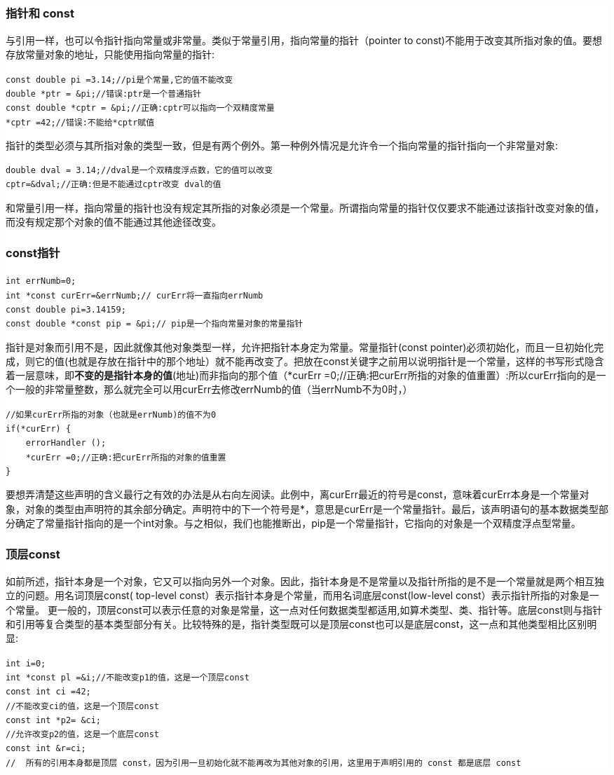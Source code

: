 ###  指针和 const

与引用一样，也可以令指针指向常量或非常量。类似于常量引用，指向常量的指针（pointer to const)不能用于改变其所指对象的值。要想存放常量对象的地址，只能使用指向常量的指针:

```
const double pi =3.14;//pi是个常量,它的值不能改变
double *ptr = &pi;//错误:ptr是一个普通指针
const double *cptr = &pi;//正确:cptr可以指向一个双精度常量
*cptr =42;//错误:不能给*cptr赋值
```

指针的类型必须与其所指对象的类型一致，但是有两个例外。第一种例外情况是允许令一个指向常量的指针指向一个非常量对象:

```
double dval = 3.14;//dval是一个双精度浮点数，它的值可以改变
cptr=&dval;//正确:但是不能通过cptr改变 dval的值
```

和常量引用一样，指向常量的指针也没有规定其所指的对象必须是一个常量。所谓指向常量的指针仅仅要求不能通过该指针改变对象的值，而没有规定那个对象的值不能通过其他途径改变。

### const指针

```
int errNumb=0;
int *const curErr=&errNumb;// curErr将一直指向errNumb
const double pi=3.14159;
const double *const pip = &pi;// pip是一个指向常量对象的常量指针

```

指针是对象而引用不是，因此就像其他对象类型一样，允许把指针本身定为常量。常量指针(const pointer)必须初始化，而且一旦初始化完成，则它的值(也就是存放在指针中的那个地址）就不能再改变了。把放在const关键字之前用以说明指针是一个常量，这样的书写形式隐含着一层意味，即**不变的是指针本身的值**(地址)而非指向的那个值（*curErr =0;//正确:把curErr所指的对象的值重置）:所以curErr指向的是一个一般的非常量整数，那么就完全可以用curErr去修改errNumb的值（当errNumb不为0时，）

```
//如果curErr所指的对象（也就是errNumb)的值不为0
if(*curErr) {
	errorHandler ();
	*curErr =0;//正确:把curErr所指的对象的值重置
}
```



要想弄清楚这些声明的含义最行之有效的办法是从右向左阅读。此例中，离curErr最近的符号是const，意味着curErr本身是一个常量对象，对象的类型由声明符的其余部分确定。声明符中的下一个符号是*，意思是curErr是一个常量指针。最后，该声明语句的基本数据类型部分确定了常量指针指向的是一个int对象。与之相似，我们也能推断出，pip是一个常量指针，它指向的对象是一个双精度浮点型常量。

###  顶层const

如前所述，指针本身是一个对象，它又可以指向另外一个对象。因此，指针本身是不是常量以及指针所指的是不是一个常量就是两个相互独立的问题。用名词顶层const( top-level const）表示指针本身是个常量，而用名词底层const(low-level const）表示指针所指的对象是一个常量。
更一般的，顶层const可以表示任意的对象是常量，这一点对任何数据类型都适用,如算术类型、类、指针等。底层const则与指针和引用等复合类型的基本类型部分有关。比较特殊的是，指针类型既可以是顶层const也可以是底层const，这一点和其他类型相比区别明显:

```
int i=0;
int *const pl =&i;//不能改变p1的值，这是一个顶层const
const int ci =42;
//不能改变ci的值，这是一个顶层const
const int *p2= &ci;
//允许改变p2的值，这是一个底层const
const int &r=ci;
//  所有的引用本身都是顶层 const，因为引用一旦初始化就不能再改为其他对象的引用，这里用于声明引用的 const 都是底层 const
```
